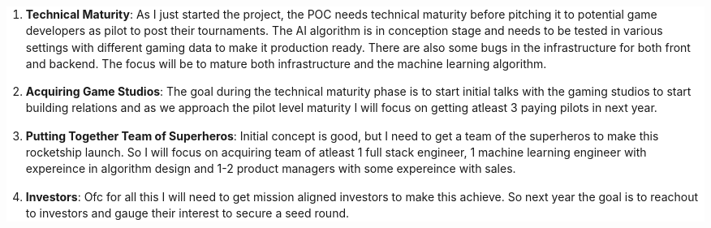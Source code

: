 1. **Technical Maturity**: As I just started the project, the POC needs technical maturity before pitching it to potential game developers as pilot to post their tournaments. The AI algorithm is in conception stage and needs to be tested in various settings with different gaming data to make it production ready. There are also some bugs in the infrastructure for both front and backend. The focus will be to mature both infrastructure and the machine learning algorithm. 

2. **Acquiring Game Studios**: The goal during the technical maturity phase is to start initial talks with the gaming studios to start building relations and as we approach the pilot level maturity I will focus on getting atleast 3 paying pilots in next year. 

3. **Putting Together Team of Superheros**: Initial concept is good, but I need to get a team of the superheros to make this rocketship launch. So I will focus on acquiring team of atleast 1 full stack engineer, 1 machine learning engineer with expereince in algorithm design and 1-2 product managers with some expereince with sales. 

4. **Investors**: Ofc for all this I will need to get mission aligned investors to make this achieve. So next year the goal is to reachout to investors and gauge their interest to secure a seed round.